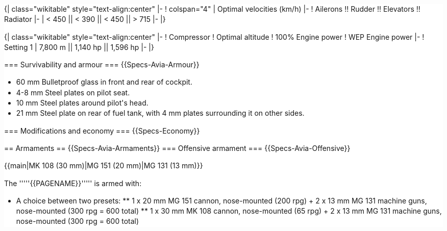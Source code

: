 {| class="wikitable" style="text-align:center"
|-
! colspan="4" | Optimal velocities (km/h)
|-
! Ailerons !! Rudder !! Elevators !! Radiator
|-
| < 450 || < 390 || < 450 || > 715
|-
|}

{| class="wikitable" style="text-align:center"
|-
! Compressor
! Optimal altitude
! 100% Engine power
! WEP Engine power
|-
! Setting 1
| 7,800 m || 1,140 hp || 1,596 hp
|-
|}

=== Survivability and armour ===
{{Specs-Avia-Armour}}


* 60 mm Bulletproof glass in front and rear of cockpit.
* 4-8 mm Steel plates on pilot seat.
* 10 mm Steel plates around pilot's head.
* 21 mm Steel plate on rear of fuel tank, with 4 mm plates surrounding it on other sides.

=== Modifications and economy ===
{{Specs-Economy}}

== Armaments ==
{{Specs-Avia-Armaments}}
=== Offensive armament ===
{{Specs-Avia-Offensive}}

{{main|MK 108 (30 mm)|MG 151 (20 mm)|MG 131 (13 mm)}}

The '''''{{PAGENAME}}''''' is armed with:

* A choice between two presets:
** 1 x 20 mm MG 151 cannon, nose-mounted (200 rpg) + 2 x 13 mm MG 131 machine guns, nose-mounted (300 rpg = 600 total)
** 1 x 30 mm MK 108 cannon, nose-mounted (65 rpg) + 2 x 13 mm MG 131 machine guns, nose-mounted (300 rpg = 600 total)
